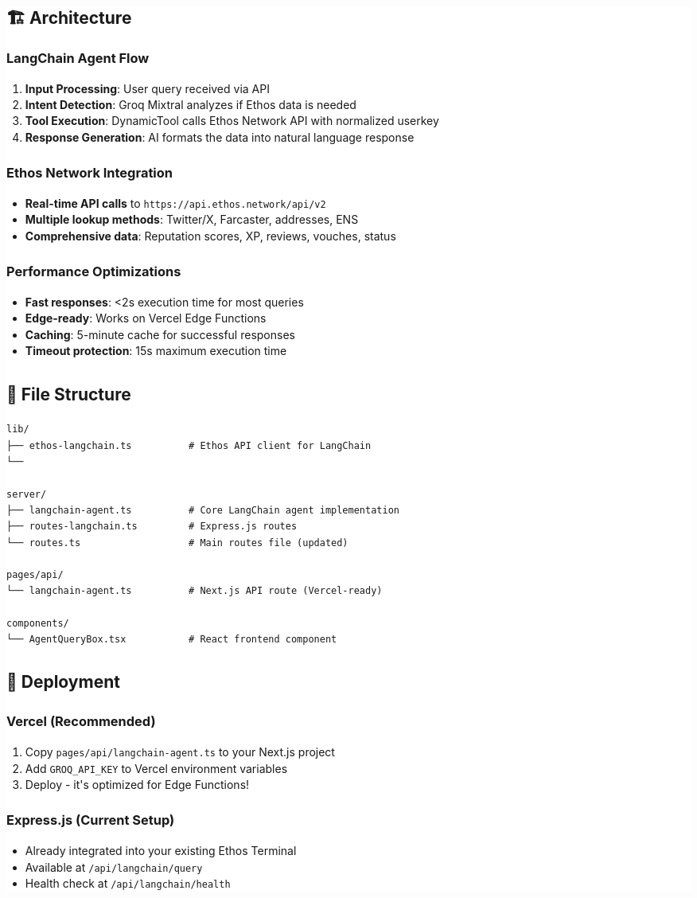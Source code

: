 ## 🏗️ Architecture

### LangChain Agent Flow
1. **Input Processing**: User query received via API
2. **Intent Detection**: Groq Mixtral analyzes if Ethos data is needed
3. **Tool Execution**: DynamicTool calls Ethos Network API with normalized userkey
4. **Response Generation**: AI formats the data into natural language response

### Ethos Network Integration
- **Real-time API calls** to `https://api.ethos.network/api/v2`
- **Multiple lookup methods**: Twitter/X, Farcaster, addresses, ENS
- **Comprehensive data**: Reputation scores, XP, reviews, vouches, status

### Performance Optimizations
- **Fast responses**: <2s execution time for most queries
- **Edge-ready**: Works on Vercel Edge Functions
- **Caching**: 5-minute cache for successful responses
- **Timeout protection**: 15s maximum execution time

## 📁 File Structure

```
lib/
├── ethos-langchain.ts          # Ethos API client for LangChain
└── 

server/
├── langchain-agent.ts          # Core LangChain agent implementation
├── routes-langchain.ts         # Express.js routes
└── routes.ts                   # Main routes file (updated)

pages/api/
└── langchain-agent.ts          # Next.js API route (Vercel-ready)

components/
└── AgentQueryBox.tsx           # React frontend component
```

## 🚀 Deployment

### Vercel (Recommended)
1. Copy `pages/api/langchain-agent.ts` to your Next.js project
2. Add `GROQ_API_KEY` to Vercel environment variables
3. Deploy - it's optimized for Edge Functions!

### Express.js (Current Setup)
- Already integrated into your existing Ethos Terminal
- Available at `/api/langchain/query`
- Health check at `/api/langchain/health`
